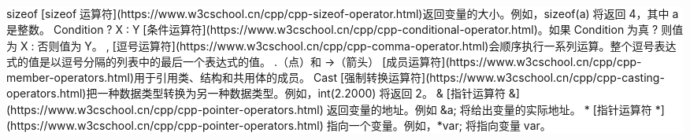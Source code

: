 <td >sizeof
</td>

<td >[sizeof 运算符](https://www.w3cschool.cn/cpp/cpp-sizeof-operator.html)返回变量的大小。例如，sizeof(a) 将返回 4，其中 a 是整数。
</td>
</tr>
<tr >

<td >Condition ? X : Y
</td>

<td >[条件运算符](https://www.w3cschool.cn/cpp/cpp-conditional-operator.html)。如果 Condition 为真 ? 则值为 X : 否则值为 Y。
</td>
</tr>
<tr >

<td >,
</td>

<td >[逗号运算符](https://www.w3cschool.cn/cpp/cpp-comma-operator.html)会顺序执行一系列运算。整个逗号表达式的值是以逗号分隔的列表中的最后一个表达式的值。
</td>
</tr>
<tr >

<td >.（点）和 ->（箭头）
</td>

<td >[成员运算符](https://www.w3cschool.cn/cpp/cpp-member-operators.html)用于引用类、结构和共用体的成员。
</td>
</tr>
<tr >

<td >Cast
</td>

<td >[强制转换运算符](https://www.w3cschool.cn/cpp/cpp-casting-operators.html)把一种数据类型转换为另一种数据类型。例如，int(2.2000) 将返回 2。
</td>
</tr>
<tr >

<td >&
</td>

<td >[指针运算符 &](https://www.w3cschool.cn/cpp/cpp-pointer-operators.html) 返回变量的地址。例如 &a; 将给出变量的实际地址。
</td>
</tr>
<tr >

<td >*
</td>

<td >[指针运算符 *](https://www.w3cschool.cn/cpp/cpp-pointer-operators.html) 指向一个变量。例如，*var; 将指向变量 var。
</td>
</tr>
</tbody>
</table>
